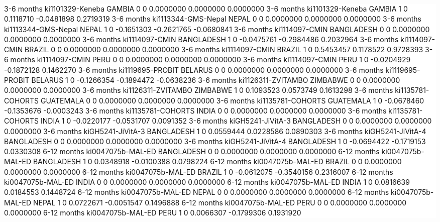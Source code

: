3-6 months     ki1101329-Keneba           GAMBIA                         0                    0                  0.0000000    0.0000000    0.0000000
3-6 months     ki1101329-Keneba           GAMBIA                         1                    0                  0.1118710   -0.0481898    0.2719319
3-6 months     ki1113344-GMS-Nepal        NEPAL                          0                    0                  0.0000000    0.0000000    0.0000000
3-6 months     ki1113344-GMS-Nepal        NEPAL                          1                    0                 -0.1651303   -0.2621765   -0.0680841
3-6 months     ki1114097-CMIN             BANGLADESH                     0                    0                  0.0000000    0.0000000    0.0000000
3-6 months     ki1114097-CMIN             BANGLADESH                     1                    0                 -0.0475761   -0.2984486    0.2032964
3-6 months     ki1114097-CMIN             BRAZIL                         0                    0                  0.0000000    0.0000000    0.0000000
3-6 months     ki1114097-CMIN             BRAZIL                         1                    0                  0.5453457    0.1178522    0.9728393
3-6 months     ki1114097-CMIN             PERU                           0                    0                  0.0000000    0.0000000    0.0000000
3-6 months     ki1114097-CMIN             PERU                           1                    0                 -0.0204929   -0.1872128    0.1462270
3-6 months     ki1119695-PROBIT           BELARUS                        0                    0                  0.0000000    0.0000000    0.0000000
3-6 months     ki1119695-PROBIT           BELARUS                        1                    0                 -0.1266354   -0.1894472   -0.0638236
3-6 months     ki1126311-ZVITAMBO         ZIMBABWE                       0                    0                  0.0000000    0.0000000    0.0000000
3-6 months     ki1126311-ZVITAMBO         ZIMBABWE                       1                    0                  0.1093523    0.0573749    0.1613298
3-6 months     ki1135781-COHORTS          GUATEMALA                      0                    0                  0.0000000    0.0000000    0.0000000
3-6 months     ki1135781-COHORTS          GUATEMALA                      1                    0                 -0.0678460   -0.1353676   -0.0003243
3-6 months     ki1135781-COHORTS          INDIA                          0                    0                  0.0000000    0.0000000    0.0000000
3-6 months     ki1135781-COHORTS          INDIA                          1                    0                 -0.0220177   -0.0531707    0.0091352
3-6 months     kiGH5241-JiVitA-3          BANGLADESH                     0                    0                  0.0000000    0.0000000    0.0000000
3-6 months     kiGH5241-JiVitA-3          BANGLADESH                     1                    0                  0.0559444    0.0228586    0.0890303
3-6 months     kiGH5241-JiVitA-4          BANGLADESH                     0                    0                  0.0000000    0.0000000    0.0000000
3-6 months     kiGH5241-JiVitA-4          BANGLADESH                     1                    0                 -0.0694422   -0.1719153    0.0330308
6-12 months    ki0047075b-MAL-ED          BANGLADESH                     0                    0                  0.0000000    0.0000000    0.0000000
6-12 months    ki0047075b-MAL-ED          BANGLADESH                     1                    0                  0.0348918   -0.0100388    0.0798224
6-12 months    ki0047075b-MAL-ED          BRAZIL                         0                    0                  0.0000000    0.0000000    0.0000000
6-12 months    ki0047075b-MAL-ED          BRAZIL                         1                    0                 -0.0612075   -0.3540156    0.2316007
6-12 months    ki0047075b-MAL-ED          INDIA                          0                    0                  0.0000000    0.0000000    0.0000000
6-12 months    ki0047075b-MAL-ED          INDIA                          1                    0                  0.0816639    0.0184553    0.1448724
6-12 months    ki0047075b-MAL-ED          NEPAL                          0                    0                  0.0000000    0.0000000    0.0000000
6-12 months    ki0047075b-MAL-ED          NEPAL                          1                    0                  0.0722671   -0.0051547    0.1496888
6-12 months    ki0047075b-MAL-ED          PERU                           0                    0                  0.0000000    0.0000000    0.0000000
6-12 months    ki0047075b-MAL-ED          PERU                           1                    0                  0.0066307   -0.1799306    0.1931920